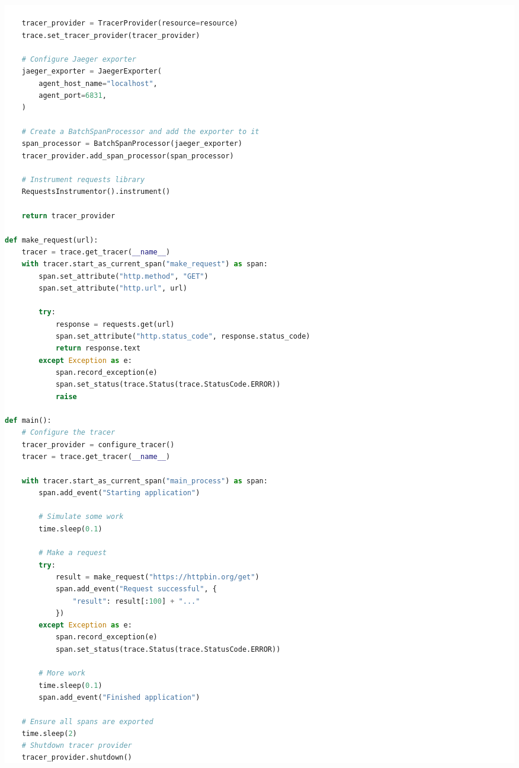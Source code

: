 ```python

    tracer_provider = TracerProvider(resource=resource)
    trace.set_tracer_provider(tracer_provider)

    # Configure Jaeger exporter
    jaeger_exporter = JaegerExporter(
        agent_host_name="localhost",
        agent_port=6831,
    )

    # Create a BatchSpanProcessor and add the exporter to it
    span_processor = BatchSpanProcessor(jaeger_exporter)
    tracer_provider.add_span_processor(span_processor)

    # Instrument requests library
    RequestsInstrumentor().instrument()

    return tracer_provider

def make_request(url):
    tracer = trace.get_tracer(__name__)
    with tracer.start_as_current_span("make_request") as span:
        span.set_attribute("http.method", "GET")
        span.set_attribute("http.url", url)

        try:
            response = requests.get(url)
            span.set_attribute("http.status_code", response.status_code)
            return response.text
        except Exception as e:
            span.record_exception(e)
            span.set_status(trace.Status(trace.StatusCode.ERROR))
            raise

def main():
    # Configure the tracer
    tracer_provider = configure_tracer()
    tracer = trace.get_tracer(__name__)

    with tracer.start_as_current_span("main_process") as span:
        span.add_event("Starting application")

        # Simulate some work
        time.sleep(0.1)

        # Make a request
        try:
            result = make_request("https://httpbin.org/get")
            span.add_event("Request successful", {
                "result": result[:100] + "..."
            })
        except Exception as e:
            span.record_exception(e)
            span.set_status(trace.Status(trace.StatusCode.ERROR))

        # More work
        time.sleep(0.1)
        span.add_event("Finished application")

    # Ensure all spans are exported
    time.sleep(2)
    # Shutdown tracer provider
    tracer_provider.shutdown()
```